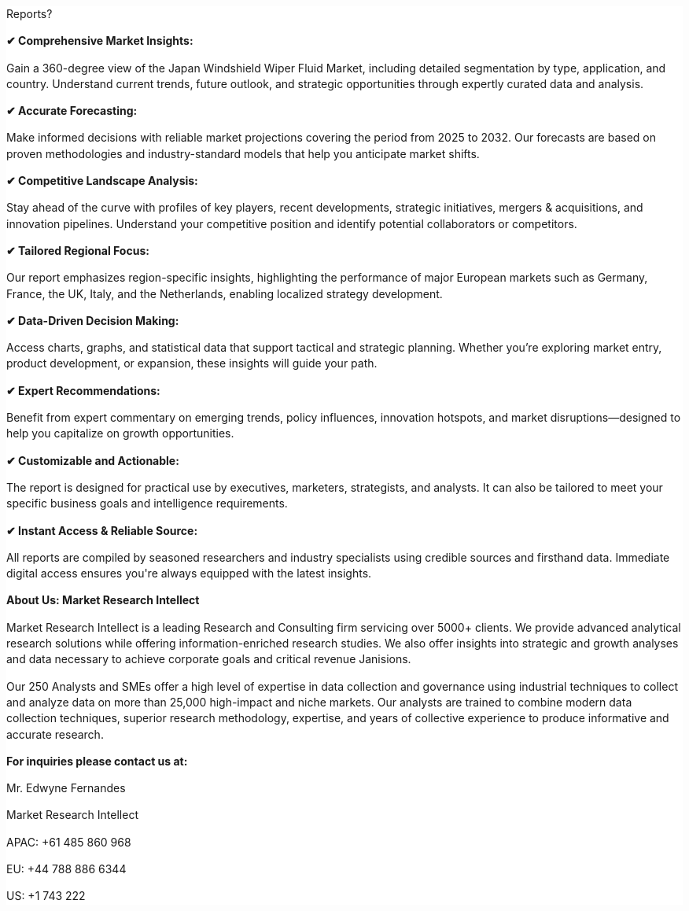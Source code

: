 Reports?</h2><p><strong>✔ Comprehensive Market Insights:</strong></p><p>Gain a 360-degree view of the Japan Windshield Wiper Fluid Market, including detailed segmentation by type, application, and country. Understand current trends, future outlook, and strategic opportunities through expertly curated data and analysis.</p><p><strong>✔ Accurate Forecasting:</strong></p><p>Make informed decisions with reliable market projections covering the period from 2025 to 2032. Our forecasts are based on proven methodologies and industry-standard models that help you anticipate market shifts.</p><p><strong>✔ Competitive Landscape Analysis:</strong></p><p>Stay ahead of the curve with profiles of key players, recent developments, strategic initiatives, mergers &amp; acquisitions, and innovation pipelines. Understand your competitive position and identify potential collaborators or competitors.</p><p><strong>✔ Tailored Regional Focus:</strong></p><p>Our report emphasizes region-specific insights, highlighting the performance of major European markets such as Germany, France, the UK, Italy, and the Netherlands, enabling localized strategy development.</p><p><strong>✔ Data-Driven Decision Making:</strong></p><p>Access charts, graphs, and statistical data that support tactical and strategic planning. Whether you&rsquo;re exploring market entry, product development, or expansion, these insights will guide your path.</p><p><strong>✔ Expert Recommendations:</strong></p><p>Benefit from expert commentary on emerging trends, policy influences, innovation hotspots, and market disruptions&mdash;designed to help you capitalize on growth opportunities.</p><p><strong>✔ Customizable and Actionable:</strong></p><p>The report is designed for practical use by executives, marketers, strategists, and analysts. It can also be tailored to meet your specific business goals and intelligence requirements.</p><p><strong>✔ Instant Access &amp; Reliable Source:</strong></p><p>All reports are compiled by seasoned researchers and industry specialists using credible sources and firsthand data. Immediate digital access ensures you're always equipped with the latest insights.</p><p><strong><span class="font-[700]">About Us: Market Research Intellect</span></strong></p><p><span class="">Market Research Intellect is a leading Research and Consulting firm servicing over 5000+ clients. We provide advanced analytical research solutions while offering information-enriched research studies.&nbsp;</span>We also offer insights into strategic and growth analyses and data necessary to achieve corporate goals and critical revenue Janisions.</p><p><span class="">Our 250 Analysts and SMEs offer a high level of expertise in data collection and governance using industrial techniques to collect and analyze data on more than 25,000 high-impact and niche markets. Our analysts are trained to combine modern data collection techniques, superior research methodology, expertise, and years of collective experience to produce informative and accurate research.</span></p><p><strong>For inquiries please contact us at:</strong></p><p>Mr. Edwyne Fernandes</p><p>Market Research Intellect</p><p>APAC: +61 485 860 968</p><p>EU: +44 788 886 6344</p><p>US: +1 743 222